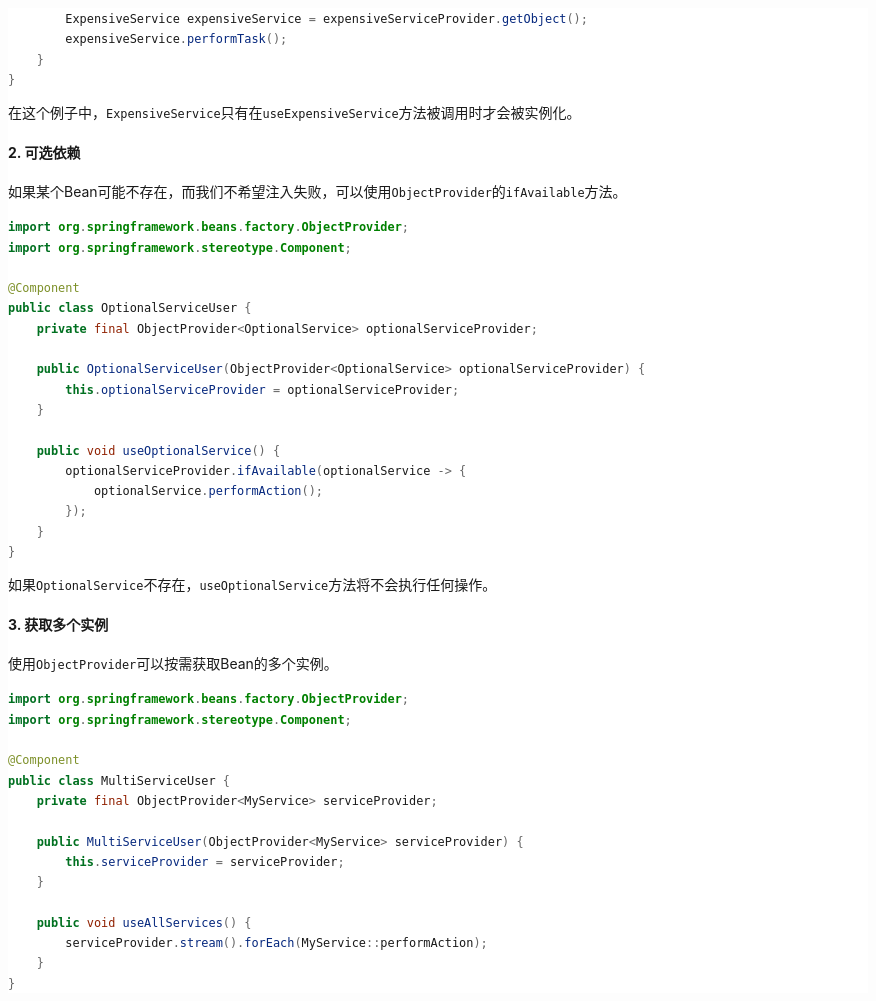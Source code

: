 ```java
        ExpensiveService expensiveService = expensiveServiceProvider.getObject();
        expensiveService.performTask();
    }
}
```

在这个例子中，`ExpensiveService`只有在`useExpensiveService`方法被调用时才会被实例化。

#### 2. 可选依赖

如果某个Bean可能不存在，而我们不希望注入失败，可以使用`ObjectProvider`的`ifAvailable`方法。

```java
import org.springframework.beans.factory.ObjectProvider;
import org.springframework.stereotype.Component;

@Component
public class OptionalServiceUser {
    private final ObjectProvider<OptionalService> optionalServiceProvider;

    public OptionalServiceUser(ObjectProvider<OptionalService> optionalServiceProvider) {
        this.optionalServiceProvider = optionalServiceProvider;
    }

    public void useOptionalService() {
        optionalServiceProvider.ifAvailable(optionalService -> {
            optionalService.performAction();
        });
    }
}
```

如果`OptionalService`不存在，`useOptionalService`方法将不会执行任何操作。

#### 3. 获取多个实例

使用`ObjectProvider`可以按需获取Bean的多个实例。

```java
import org.springframework.beans.factory.ObjectProvider;
import org.springframework.stereotype.Component;

@Component
public class MultiServiceUser {
    private final ObjectProvider<MyService> serviceProvider;

    public MultiServiceUser(ObjectProvider<MyService> serviceProvider) {
        this.serviceProvider = serviceProvider;
    }

    public void useAllServices() {
        serviceProvider.stream().forEach(MyService::performAction);
    }
}
```
